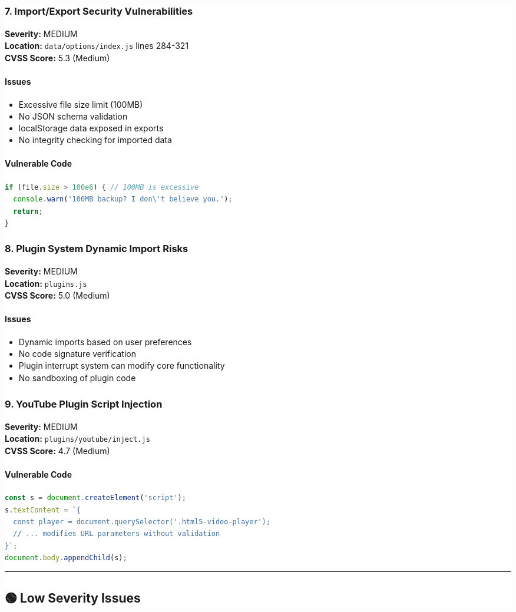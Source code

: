 ### 7. Import/Export Security Vulnerabilities

**Severity:** MEDIUM  
**Location:** `data/options/index.js` lines 284-321  
**CVSS Score:** 5.3 (Medium)

#### Issues
- Excessive file size limit (100MB)
- No JSON schema validation
- localStorage data exposed in exports
- No integrity checking for imported data

#### Vulnerable Code
```javascript
if (file.size > 100e6) { // 100MB is excessive
  console.warn('100MB backup? I don\'t believe you.');
  return;
}
```

### 8. Plugin System Dynamic Import Risks

**Severity:** MEDIUM  
**Location:** `plugins.js`  
**CVSS Score:** 5.0 (Medium)

#### Issues
- Dynamic imports based on user preferences
- No code signature verification
- Plugin interrupt system can modify core functionality
- No sandboxing of plugin code

### 9. YouTube Plugin Script Injection

**Severity:** MEDIUM  
**Location:** `plugins/youtube/inject.js`  
**CVSS Score:** 4.7 (Medium)

#### Vulnerable Code
```javascript
const s = document.createElement('script');
s.textContent = `{
  const player = document.querySelector('.html5-video-player');
  // ... modifies URL parameters without validation
}`;
document.body.appendChild(s);
```

---

## 🟢 Low Severity Issues
